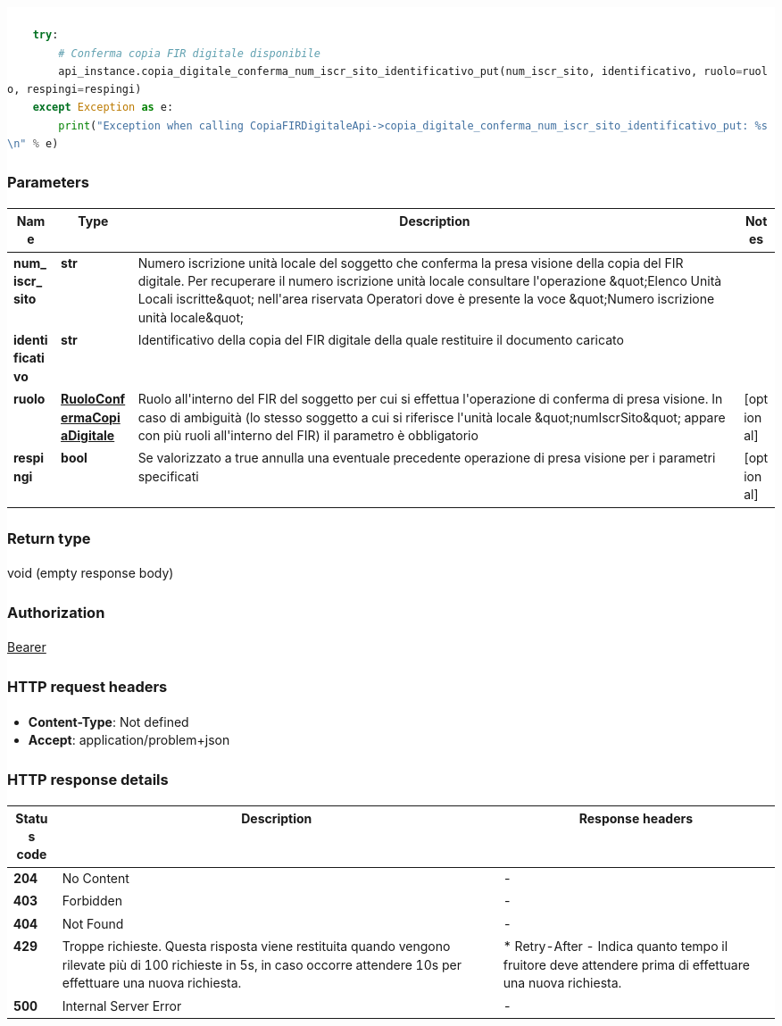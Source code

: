 ```python

    try:
        # Conferma copia FIR digitale disponibile
        api_instance.copia_digitale_conferma_num_iscr_sito_identificativo_put(num_iscr_sito, identificativo, ruolo=ruolo, respingi=respingi)
    except Exception as e:
        print("Exception when calling CopiaFIRDigitaleApi->copia_digitale_conferma_num_iscr_sito_identificativo_put: %s\n" % e)
```



### Parameters

Name | Type | Description  | Notes
------------- | ------------- | ------------- | -------------
 **num_iscr_sito** | **str**| Numero iscrizione unità locale del soggetto che conferma la presa visione della copia del FIR digitale.             Per recuperare il numero iscrizione unità locale consultare l&#39;operazione \&quot;Elenco Unità Locali iscritte\&quot; nell&#39;area riservata Operatori dove è presente la voce \&quot;Numero iscrizione unità locale\&quot; | 
 **identificativo** | **str**| Identificativo della copia del FIR digitale della quale restituire il documento caricato | 
 **ruolo** | [**RuoloConfermaCopiaDigitale**](.md)| Ruolo all&#39;interno del FIR del soggetto per cui si effettua l&#39;operazione di conferma di presa visione.              In caso di ambiguità (lo stesso soggetto a cui si riferisce l&#39;unità locale \&quot;numIscrSito\&quot; appare con più ruoli all&#39;interno del FIR) il parametro è obbligatorio | [optional] 
 **respingi** | **bool**| Se valorizzato a true annulla una eventuale precedente operazione di presa visione per i parametri specificati | [optional] 

### Return type

void (empty response body)

### Authorization

[Bearer](../README.md#Bearer)

### HTTP request headers

 - **Content-Type**: Not defined
 - **Accept**: application/problem+json

### HTTP response details
| Status code | Description | Response headers |
|-------------|-------------|------------------|
**204** | No Content |  -  |
**403** | Forbidden |  -  |
**404** | Not Found |  -  |
**429** | Troppe richieste. Questa risposta viene restituita quando vengono rilevate più di 100 richieste in 5s, in caso occorre attendere 10s per effettuare una nuova richiesta. |  * Retry-After - Indica quanto tempo il fruitore deve attendere prima di effettuare una nuova richiesta. <br>  |
**500** | Internal Server Error |  -  |
